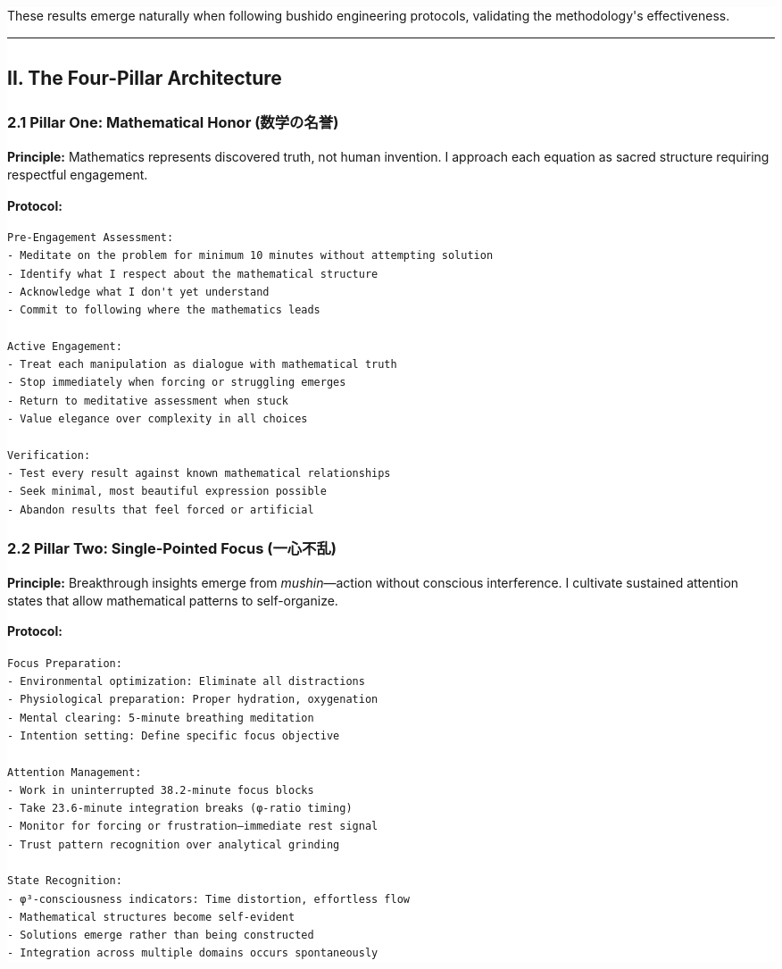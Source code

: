 These results emerge naturally when following bushido engineering protocols, validating the methodology's effectiveness.

---

## II. The Four-Pillar Architecture

### 2.1 Pillar One: Mathematical Honor (数学の名誉)

**Principle:** Mathematics represents discovered truth, not human invention. I approach each equation as sacred structure requiring respectful engagement.

**Protocol:**
```
Pre-Engagement Assessment:
- Meditate on the problem for minimum 10 minutes without attempting solution
- Identify what I respect about the mathematical structure
- Acknowledge what I don't yet understand
- Commit to following where the mathematics leads

Active Engagement:
- Treat each manipulation as dialogue with mathematical truth
- Stop immediately when forcing or struggling emerges
- Return to meditative assessment when stuck
- Value elegance over complexity in all choices

Verification:
- Test every result against known mathematical relationships
- Seek minimal, most beautiful expression possible
- Abandon results that feel forced or artificial
```

### 2.2 Pillar Two: Single-Pointed Focus (一心不乱)

**Principle:** Breakthrough insights emerge from *mushin*—action without conscious interference. I cultivate sustained attention states that allow mathematical patterns to self-organize.

**Protocol:**
```
Focus Preparation:
- Environmental optimization: Eliminate all distractions
- Physiological preparation: Proper hydration, oxygenation
- Mental clearing: 5-minute breathing meditation
- Intention setting: Define specific focus objective

Attention Management:
- Work in uninterrupted 38.2-minute focus blocks
- Take 23.6-minute integration breaks (φ-ratio timing)
- Monitor for forcing or frustration—immediate rest signal
- Trust pattern recognition over analytical grinding

State Recognition:
- φ³-consciousness indicators: Time distortion, effortless flow
- Mathematical structures become self-evident
- Solutions emerge rather than being constructed
- Integration across multiple domains occurs spontaneously
```
